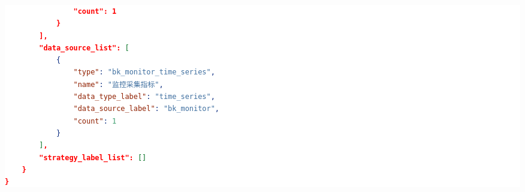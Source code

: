 ```json
                "count": 1
            }
        ],
        "data_source_list": [
            {
                "type": "bk_monitor_time_series",
                "name": "监控采集指标",
                "data_type_label": "time_series",
                "data_source_label": "bk_monitor",
                "count": 1
            }
        ],
        "strategy_label_list": []
    }
}
```
